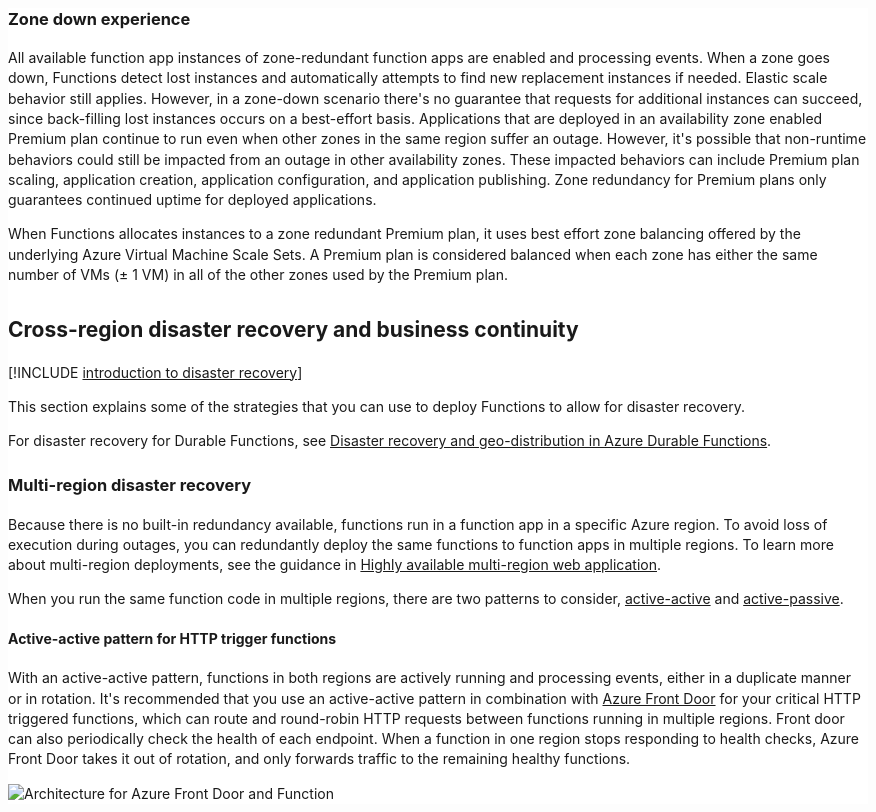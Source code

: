 ### Zone down experience

All available function app instances of zone-redundant function apps are enabled and processing events. When a zone goes down, Functions detect lost instances and automatically attempts to find new replacement instances if needed. Elastic scale behavior still applies. However, in a zone-down scenario there's no guarantee that requests for additional instances can succeed, since back-filling lost instances occurs on a best-effort basis.
Applications that are deployed in an availability zone enabled Premium plan continue to run even when other zones in the same region suffer an outage. However, it's possible that non-runtime behaviors could still be impacted from an outage in other availability zones. These impacted behaviors can include Premium plan scaling, application creation, application configuration, and application publishing. Zone redundancy for Premium plans only guarantees continued uptime for deployed applications.

When Functions allocates instances to a zone redundant Premium plan, it uses best effort zone balancing offered by the underlying Azure Virtual Machine Scale Sets. A Premium plan is considered balanced when each zone has either the same number of VMs (± 1 VM) in all of the other zones used by the Premium plan.

## Cross-region disaster recovery and business continuity

[!INCLUDE [introduction to disaster recovery](includes/reliability-disaster-recovery-description-include.md)]

This section explains some of the strategies that you can use to deploy Functions to allow for disaster recovery.

For disaster recovery for Durable Functions, see [Disaster recovery and geo-distribution in Azure Durable Functions](../azure-functions/durable/durable-functions-disaster-recovery-geo-distribution.md).

### Multi-region disaster recovery

Because there is no built-in redundancy available, functions run in a function app in a specific Azure region. To avoid loss of execution during outages, you can redundantly deploy the same functions to function apps in multiple regions. To learn more about multi-region deployments, see the guidance in [Highly available multi-region web application](/azure/architecture/reference-architectures/app-service-web-app/multi-region).
 
When you run the same function code in multiple regions, there are two patterns to consider, [active-active](#active-active-pattern-for-http-trigger-functions) and [active-passive](#active-passive-pattern-for-non-https-trigger-functions).

#### Active-active pattern for HTTP trigger functions

With an active-active pattern, functions in both regions are actively running and processing events, either in a duplicate manner or in rotation. It's recommended that you use an active-active pattern in combination with [Azure Front Door](../frontdoor/front-door-overview.md) for your critical HTTP triggered functions, which can route and round-robin HTTP requests between functions running in multiple regions. Front door can also periodically check the health of each endpoint. When a function in one region stops responding to health checks, Azure Front Door takes it out of rotation, and only forwards traffic to the remaining healthy functions.  

![Architecture for Azure Front Door and Function](../azure-functions/media/functions-geo-dr/front-door.png)  
